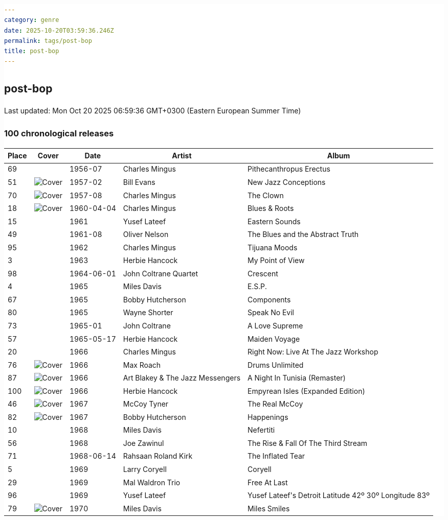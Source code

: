 ```yaml
---
category: genre
date: 2025-10-20T03:59:36.246Z
permalink: tags/post-bop
title: post-bop
---
```


## post-bop

Last updated: <time datetime="2025-10-20T03:59:36.246Z">Mon Oct 20 2025 06:59:36 GMT+0300 (Eastern European Summer Time)</time>

### 100 chronological releases

| Place | Cover | Date | Artist | Album |
|---|---|---|---|---|
| 69 |  | 1956-07 | Charles Mingus | Pithecanthropus Erectus |
| 51 | ![Cover](https://i.discogs.com/8AzY14kHP7hVYNQMcpFz4jT6Sv_ow8HJf9d29s-98mY/rs:fit/g:sm/q:40/h:150/w:150/czM6Ly9kaXNjb2dz/LWRhdGFiYXNlLWlt/YWdlcy9SLTM0NTIz/NzMtMTUzMDIwOTM3/MC02MTA3LmpwZWc.jpeg) | 1957-02 | Bill Evans | New Jazz Conceptions |
| 70 | ![Cover](https://i.discogs.com/mczeAg8ZoeNKsoI0Zhy4PkWJifCqv3TFa-lVy5fFabg/rs:fit/g:sm/q:40/h:150/w:150/czM6Ly9kaXNjb2dz/LWRhdGFiYXNlLWlt/YWdlcy9SLTY0NTgy/MTctMTU4OTc3MDcx/MS00MDg1LmpwZWc.jpeg) | 1957-08 | Charles Mingus | The Clown |
| 18 | ![Cover](https://i.discogs.com/JngXvAQerOiS3SnmCg3W-FtdB000XuQLf1Ja6USirGA/rs:fit/g:sm/q:40/h:150/w:150/czM6Ly9kaXNjb2dz/LWRhdGFiYXNlLWlt/YWdlcy9SLTQ4Njgx/My0xMzE3MjIyOTI4/LmpwZWc.jpeg) | 1960-04-04 | Charles Mingus | Blues &amp; Roots |
| 15 |  | 1961 | Yusef Lateef | Eastern Sounds |
| 49 |  | 1961-08 | Oliver Nelson | The Blues and the Abstract Truth |
| 95 |  | 1962 | Charles Mingus | Tijuana Moods |
| 3 |  | 1963 | Herbie Hancock | My Point of View |
| 98 |  | 1964-06-01 | John Coltrane Quartet | Crescent |
| 4 |  | 1965 | Miles Davis | E.S.P. |
| 67 |  | 1965 | Bobby Hutcherson | Components |
| 80 |  | 1965 | Wayne Shorter | Speak No Evil |
| 73 |  | 1965-01 | John Coltrane | A Love Supreme |
| 57 |  | 1965-05-17 | Herbie Hancock | Maiden Voyage |
| 20 |  | 1966 | Charles Mingus | Right Now: Live At The Jazz Workshop |
| 76 | ![Cover](https://i.discogs.com/AYmR8xbiNFqZ9tnwxjOXijDl0Qr_odbYlkqB0IhrV90/rs:fit/g:sm/q:40/h:150/w:150/czM6Ly9kaXNjb2dz/LWRhdGFiYXNlLWlt/YWdlcy9SLTU4NDc1/MS0xMjU2NzU2ODA4/LmpwZWc.jpeg) | 1966 | Max Roach | Drums Unlimited |
| 87 | ![Cover](https://i.discogs.com/B96db5rtU-37nzQDwbSIV7H33eQ--m1RCp2avaJ6NO8/rs:fit/g:sm/q:40/h:150/w:150/czM6Ly9kaXNjb2dz/LWRhdGFiYXNlLWlt/YWdlcy9SLTE3MTUx/NjQtMTM2Mzk5MzAw/MS01ODc0LmpwZWc.jpeg) | 1966 | Art Blakey &amp; The Jazz Messengers | A Night In Tunisia (Remaster) |
| 100 | ![Cover](https://i.discogs.com/oCH6CL0Bh7DDCdXk24vRkdXh2emKjhHhnWZ34Dk6DUM/rs:fit/g:sm/q:40/h:150/w:150/czM6Ly9kaXNjb2dz/LWRhdGFiYXNlLWlt/YWdlcy9SLTkyMzU1/MzgtMTQ3NzEyMzc0/Mi03MTA4LmpwZWc.jpeg) | 1966 | Herbie Hancock | Empyrean Isles (Expanded Edition) |
| 46 | ![Cover](https://lastfm.freetls.fastly.net/i/u/34s/32ee17e667c34d1fcd9a765e4f20eaa8.png) | 1967 | McCoy Tyner | The Real McCoy |
| 82 | ![Cover](https://lastfm.freetls.fastly.net/i/u/34s/829cf9e60294a205eed2ed0b1449c88f.png) | 1967 | Bobby Hutcherson | Happenings |
| 10 |  | 1968 | Miles Davis | Nefertiti |
| 56 |  | 1968 | Joe Zawinul | The Rise &amp; Fall Of The Third Stream |
| 71 |  | 1968-06-14 | Rahsaan Roland Kirk | The Inflated Tear |
| 5 |  | 1969 | Larry Coryell | Coryell |
| 29 |  | 1969 | Mal Waldron Trio | Free At Last |
| 96 |  | 1969 | Yusef Lateef | Yusef Lateef&#39;s Detroit Latitude 42º 30º Longitude 83º |
| 79 | ![Cover](https://i.discogs.com/noqTaKabYlILeJ_s01WXZ_IRofi7hLQKfD8ZuZNq5Gc/rs:fit/g:sm/q:40/h:150/w:150/czM6Ly9kaXNjb2dz/LWRhdGFiYXNlLWlt/YWdlcy9SLTM4MjYy/Mi0xMjk2NDExNjI3/LmpwZWc.jpeg) | 1970 | Miles Davis | Miles Smiles |